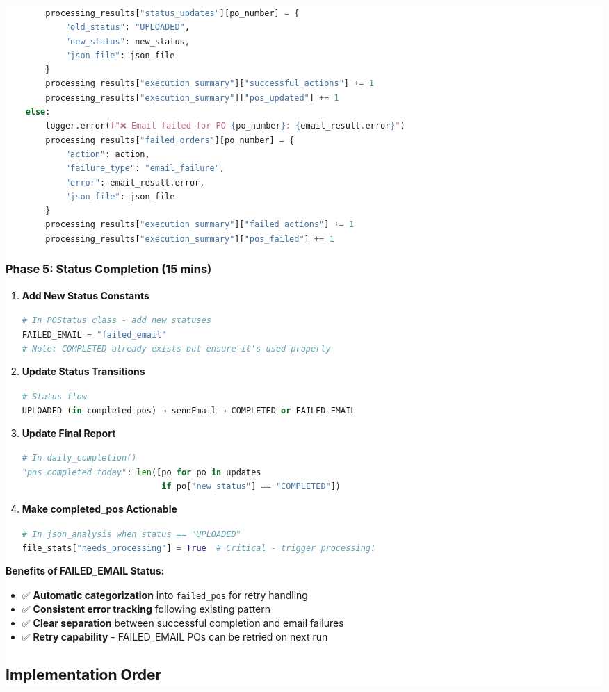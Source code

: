    ```python
           processing_results["status_updates"][po_number] = {
               "old_status": "UPLOADED",
               "new_status": new_status,
               "json_file": json_file
           }
           processing_results["execution_summary"]["successful_actions"] += 1
           processing_results["execution_summary"]["pos_updated"] += 1
       else:
           logger.error(f"❌ Email failed for PO {po_number}: {email_result.error}")
           processing_results["failed_orders"][po_number] = {
               "action": action,
               "failure_type": "email_failure",
               "error": email_result.error,
               "json_file": json_file
           }
           processing_results["execution_summary"]["failed_actions"] += 1
           processing_results["execution_summary"]["pos_failed"] += 1
   ```

### Phase 5: Status Completion (15 mins)

1. **Add New Status Constants**
   ```python
   # In POStatus class - add new statuses
   FAILED_EMAIL = "failed_email"
   # Note: COMPLETED already exists but ensure it's used properly
   ```

2. **Update Status Transitions**
   ```python
   # Status flow
   UPLOADED (in completed_pos) → sendEmail → COMPLETED or FAILED_EMAIL
   ```

3. **Update Final Report**
   ```python
   # In daily_completion()
   "pos_completed_today": len([po for po in updates
                               if po["new_status"] == "COMPLETED"])
   ```

4. **Make completed_pos Actionable**
   ```python
   # In json_analysis when status == "UPLOADED"
   file_stats["needs_processing"] = True  # Critical - trigger processing!
   ```

**Benefits of FAILED_EMAIL Status:**
- ✅ **Automatic categorization** into `failed_pos` for retry handling
- ✅ **Consistent error tracking** following existing pattern
- ✅ **Clear separation** between successful completion and email failures
- ✅ **Retry capability** - FAILED_EMAIL POs can be retried on next run

## Implementation Order
